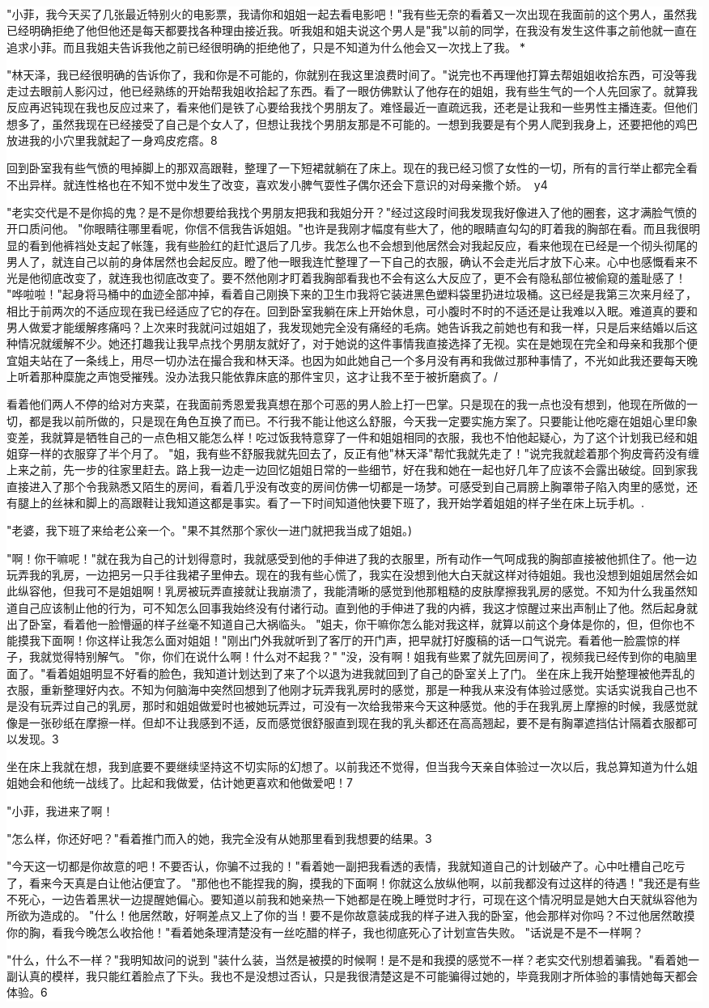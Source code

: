 "小菲，我今天买了几张最近特别火的电影票，我请你和姐姐一起去看电影吧！"我有些无奈的看着又一次出现在我面前的这个男人，虽然我已经明确拒绝了他但他还是每天都要找各种理由接近我。听我姐和姐夫说这个男人是"我"以前的同学，在我没有发生这件事之前他就一直在追求小菲。而且我姐夫告诉我他之前已经很明确的拒绝他了，只是不知道为什么他会又一次找上了我。 *



"林天泽，我已经很明确的告诉你了，我和你是不可能的，你就别在我这里浪费时间了。"说完也不再理他打算去帮姐姐收拾东西，可没等我走过去眼前人影闪过，他已经熟练的开始帮我姐收拾起了东西。看了一眼仿佛默认了他存在的姐姐，我有些生气的一个人先回家了。就算我反应再迟钝现在我也反应过来了，看来他们是铁了心要给我找个男朋友了。难怪最近一直疏远我，还老是让我和一些男性主播连麦。但他们想多了，虽然我现在已经接受了自己是个女人了，但想让我找个男朋友那是不可能的。一想到我要是有个男人爬到我身上，还要把他的鸡巴放进我的小穴里我就起了一身鸡皮疙瘩。8



回到卧室我有些气愤的甩掉脚上的那双高跟鞋，整理了一下短裙就躺在了床上。现在的我已经习惯了女性的一切，所有的言行举止都完全看不出异样。就连性格也在不知不觉中发生了改变，喜欢发小脾气耍性子偶尔还会下意识的对母亲撒个娇。  y4



"老实交代是不是你捣的鬼？是不是你想要给我找个男朋友把我和我姐分开？"经过这段时间我发现我好像进入了他的圈套，这才满脸气愤的开口质问他。 "你眼睛往哪里看呢，你信不信我告诉姐姐。"也许是我刚才幅度有些大了，他的眼睛直勾勾的盯着我的胸部在看。而且我很明显的看到他裤裆处支起了帐篷，我有些脸红的赶忙退后了几步。我怎么也不会想到他居然会对我起反应，看来他现在已经是一个彻头彻尾的男人了，就连自己以前的身体居然也会起反应。瞪了他一眼我连忙整理了一下自己的衣服，确认不会走光后才放下心来。心中也感慨看来不光是他彻底改变了，就连我也彻底改变了。要不然他刚才盯着我胸部看我也不会有这么大反应了，更不会有隐私部位被偷窥的羞耻感了！ "哗啦啦！"起身将马桶中的血迹全部冲掉，看着自己刚换下来的卫生巾我将它装进黑色塑料袋里扔进垃圾桶。这已经是我第三次来月经了，相比于前两次的不适应现在我已经适应了它的存在。回到卧室我躺在床上开始休息，可小腹时不时的不适还是让我难以入眠。难道真的要和男人做爱才能缓解疼痛吗？上次来时我就问过姐姐了，我发现她完全没有痛经的毛病。她告诉我之前她也有和我一样，只是后来结婚以后这种情况就缓解不少。她还打趣我让我早点找个男朋友就好了，对于她说的这件事情我直接选择了无视。实在是她现在完全和母亲和我那个便宜姐夫站在了一条线上，用尽一切办法在撮合我和林天泽。也因为如此她自己一个多月没有再和我做过那种事情了，不光如此我还要每天晚上听着那种糜旎之声饱受摧残。没办法我只能依靠床底的那件宝贝，这才让我不至于被折磨疯了。/



看着他们两人不停的给对方夹菜，在我面前秀恩爱我真想在那个可恶的男人脸上打一巴掌。只是现在的我一点也没有想到，他现在所做的一切，都是我以前所做的，只是现在角色互换了而已。不行我不能让他这么舒服，今天我一定要实施方案了。只要能让他吃瘪在姐姐心里印象变差，我就算是牺牲自己的一点色相又能怎么样！吃过饭我特意穿了一件和姐姐相同的衣服，我也不怕他起疑心，为了这个计划我已经和姐姐穿一样的衣服穿了半个月了。 "姐，我有些不舒服我就先回去了，反正有他"林天泽"帮忙我就先走了！"说完我就趁着那个狗皮膏药没有缠上来之前，先一步的往家里赶去。路上我一边走一边回忆姐姐日常的一些细节，好在我和她在一起也好几年了应该不会露出破绽。回到家我直接进入了那个令我熟悉又陌生的房间，看着几乎没有改变的房间仿佛一切都是一场梦。可感受到自己肩膀上胸罩带子陷入肉里的感觉，还有腿上的丝袜和脚上的高跟鞋让我知道这都是事实。看了一下时间知道他快要下班了，我开始学着姐姐的样子坐在床上玩手机。.



"老婆，我下班了来给老公亲一个。"果不其然那个家伙一进门就把我当成了姐姐。)



"啊！你干嘛呢！"就在我为自己的计划得意时，我就感受到他的手伸进了我的衣服里，所有动作一气呵成我的胸部直接被他抓住了。他一边玩弄我的乳房，一边把另一只手往我裙子里伸去。现在的我有些心慌了，我实在没想到他大白天就这样对待姐姐。我也没想到姐姐居然会如此纵容他，但我可不是姐姐啊！乳房被玩弄直接就让我崩溃了，我能清晰的感觉到他那粗糙的皮肤摩擦我乳房的感觉。不知为什么我虽然知道自己应该制止他的行为，可不知怎么回事我始终没有付诸行动。直到他的手伸进了我的内裤，我这才惊醒过来出声制止了他。然后起身就出了卧室，看着他一脸懵逼的样子丝毫不知道自己大祸临头。 "姐夫，你干嘛你怎么能对我这样，就算以前这个身体是你的，但，但你也不能摸我下面啊！你这样让我怎么面对姐姐！"刚出门外我就听到了客厅的开门声，把早就打好腹稿的话一口气说完。看着他一脸震惊的样子，我就觉得特别解气。 "你，你们在说什么啊！什么对不起我？" "没，没有啊！姐我有些累了就先回房间了，视频我已经传到你的电脑里面了。"看着姐姐明显不好看的脸色，我知道计划达到了来了个以退为进我就回到了自己的卧室关上了门。 坐在床上我开始整理被他弄乱的衣服，重新整理好内衣。不知为何脑海中突然回想到了他刚才玩弄我乳房时的感觉，那是一种我从来没有体验过感觉。实话实说我自己也不是没有玩弄过自己的乳房，那时和姐姐做爱时也被她玩弄过，可没有一次给我带来今天这种感觉。他的手在我乳房上摩擦的时候，我感觉就像是一张砂纸在摩擦一样。但却不让我感到不适，反而感觉很舒服直到现在我的乳头都还在高高翘起，要不是有胸罩遮挡估计隔着衣服都可以发现。3



坐在床上我就在想，我到底要不要继续坚持这不切实际的幻想了。以前我还不觉得，但当我今天亲自体验过一次以后，我总算知道为什么姐姐她会和他统一战线了。比起和我做爱，估计她更喜欢和他做爱吧！7

"小菲，我进来了啊！



"怎么样，你还好吧？"看着推门而入的她，我完全没有从她那里看到我想要的结果。3



"今天这一切都是你故意的吧！不要否认，你骗不过我的！"看着她一副把我看透的表情，我就知道自己的计划破产了。心中吐槽自己吃亏了，看来今天真是白让他沾便宜了。 "那他也不能捏我的胸，摸我的下面啊！你就这么放纵他啊，以前我都没有过这样的待遇！"我还是有些不死心，一边告着黑状一边提醒她偏心。要知道以前我和她亲热一下她都是在晚上睡觉时才行，可现在这个情况明显是她大白天就纵容他为所欲为造成的。 "什么！他居然敢，好啊差点又上了你的当！要不是你故意装成我的样子进入我的卧室，他会那样对你吗？不过他居然敢摸你的胸，看我今晚怎么收拾他！"看着她条理清楚没有一丝吃醋的样子，我也彻底死心了计划宣告失败。 "话说是不是不一样啊？

"什么，什么不一样？"我明知故问的说到 "装什么装，当然是被摸的时候啊！是不是和我摸的感觉不一样？老实交代别想着骗我。"看着她一副认真的模样，我只能红着脸点了下头。我也不是没想过否认，只是我很清楚这是不可能骗得过她的，毕竟我刚才所体验的事情她每天都会体验。6
